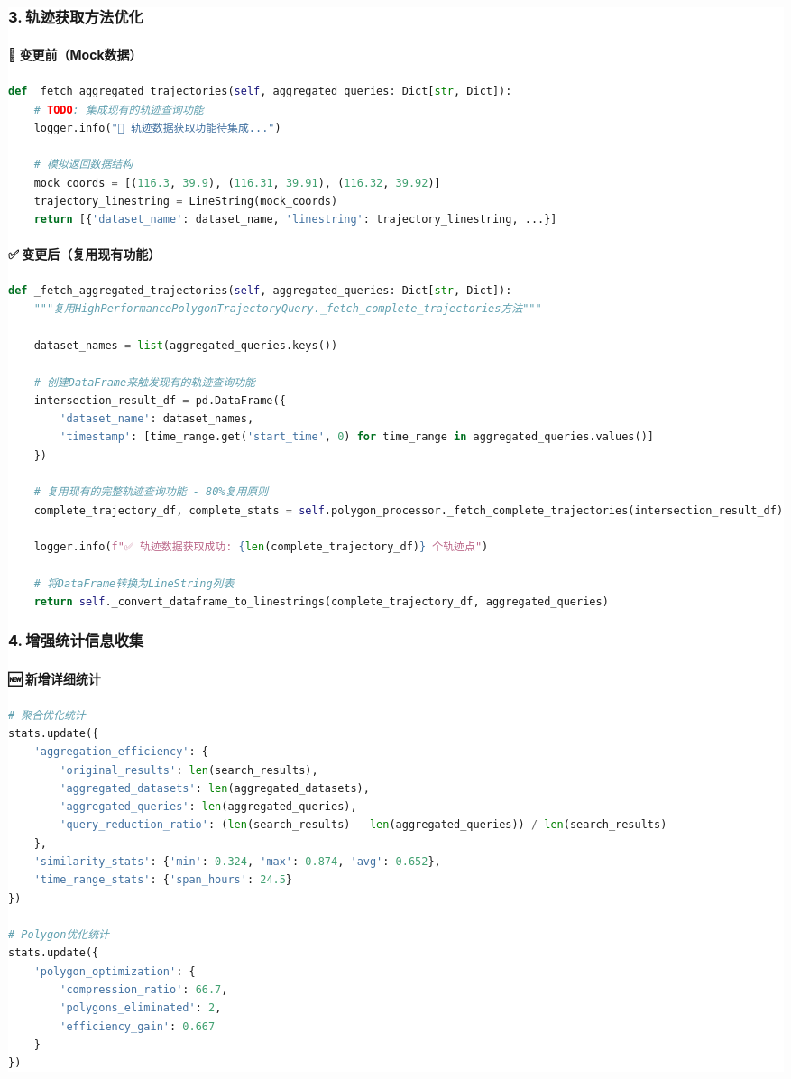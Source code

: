 ### 3. 轨迹获取方法优化

#### 🔄 **变更前**（Mock数据）
```python
def _fetch_aggregated_trajectories(self, aggregated_queries: Dict[str, Dict]):
    # TODO: 集成现有的轨迹查询功能
    logger.info("🔧 轨迹数据获取功能待集成...")
    
    # 模拟返回数据结构
    mock_coords = [(116.3, 39.9), (116.31, 39.91), (116.32, 39.92)]
    trajectory_linestring = LineString(mock_coords)
    return [{'dataset_name': dataset_name, 'linestring': trajectory_linestring, ...}]
```

#### ✅ **变更后**（复用现有功能）
```python
def _fetch_aggregated_trajectories(self, aggregated_queries: Dict[str, Dict]):
    """复用HighPerformancePolygonTrajectoryQuery._fetch_complete_trajectories方法"""
    
    dataset_names = list(aggregated_queries.keys())
    
    # 创建DataFrame来触发现有的轨迹查询功能
    intersection_result_df = pd.DataFrame({
        'dataset_name': dataset_names,
        'timestamp': [time_range.get('start_time', 0) for time_range in aggregated_queries.values()]
    })
    
    # 复用现有的完整轨迹查询功能 - 80%复用原则
    complete_trajectory_df, complete_stats = self.polygon_processor._fetch_complete_trajectories(intersection_result_df)
    
    logger.info(f"✅ 轨迹数据获取成功: {len(complete_trajectory_df)} 个轨迹点")
    
    # 将DataFrame转换为LineString列表
    return self._convert_dataframe_to_linestrings(complete_trajectory_df, aggregated_queries)
```

### 4. 增强统计信息收集

#### 🆕 **新增详细统计**
```python
# 聚合优化统计
stats.update({
    'aggregation_efficiency': {
        'original_results': len(search_results),
        'aggregated_datasets': len(aggregated_datasets),
        'aggregated_queries': len(aggregated_queries),
        'query_reduction_ratio': (len(search_results) - len(aggregated_queries)) / len(search_results)
    },
    'similarity_stats': {'min': 0.324, 'max': 0.874, 'avg': 0.652},
    'time_range_stats': {'span_hours': 24.5}
})

# Polygon优化统计
stats.update({
    'polygon_optimization': {
        'compression_ratio': 66.7,
        'polygons_eliminated': 2,
        'efficiency_gain': 0.667
    }
})

```